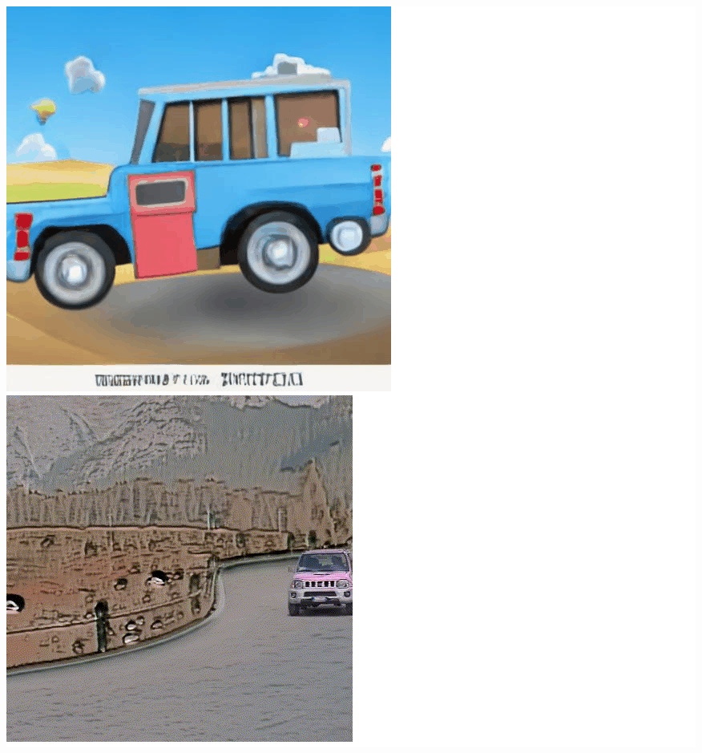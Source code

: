   <td><img src="./assets/results/cogvideo/car-turn/car-cartoon.gif"></td>
  <td><img src="./assets/results/text2live/car-turn/car-cartoon.gif"></td>  